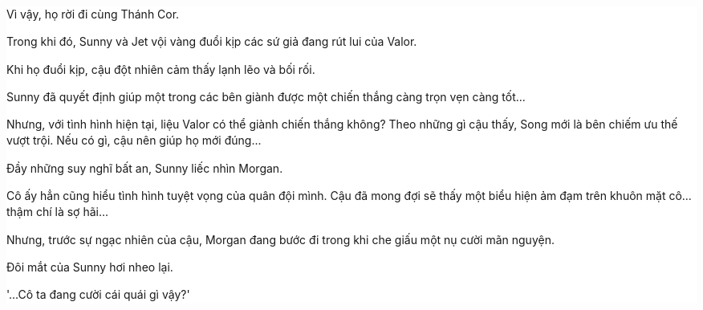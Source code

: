 Vì vậy, họ rời đi cùng Thánh Cor.

Trong khi đó, Sunny và Jet vội vàng đuổi kịp các sứ giả đang rút lui của Valor.

Khi họ đuổi kịp, cậu đột nhiên cảm thấy lạnh lẽo và bối rối.

Sunny đã quyết định giúp một trong các bên giành được một chiến thắng càng trọn vẹn càng tốt...

Nhưng, với tình hình hiện tại, liệu Valor có thể giành chiến thắng không? Theo những gì cậu thấy, Song mới là bên chiếm ưu thế vượt trội. Nếu có gì, cậu nên giúp họ mới đúng...

Đầy những suy nghĩ bất an, Sunny liếc nhìn Morgan.

Cô ấy hẳn cũng hiểu tình hình tuyệt vọng của quân đội mình. Cậu đã mong đợi sẽ thấy một biểu hiện ảm đạm trên khuôn mặt cô... thậm chí là sợ hãi...

Nhưng, trước sự ngạc nhiên của cậu, Morgan đang bước đi trong khi che giấu một nụ cười mãn nguyện.

Đôi mắt của Sunny hơi nheo lại.

'...Cô ta đang cười cái quái gì vậy?'
